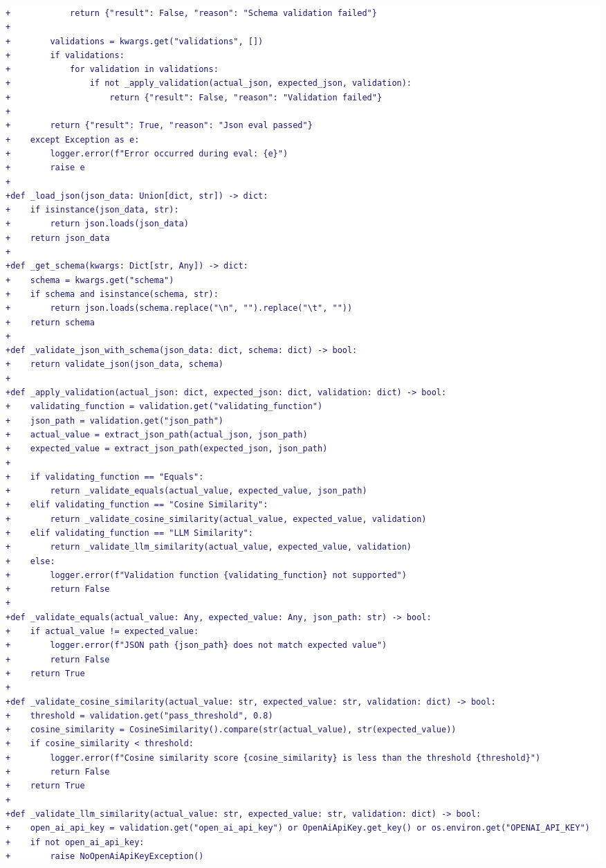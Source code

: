 ```diff
+            return {"result": False, "reason": "Schema validation failed"}
+
+        validations = kwargs.get("validations", [])
+        if validations:
+            for validation in validations:
+                if not _apply_validation(actual_json, expected_json, validation):
+                    return {"result": False, "reason": "Validation failed"}
+
+        return {"result": True, "reason": "Json eval passed"}
+    except Exception as e:
+        logger.error(f"Error occurred during eval: {e}")
+        raise e
+
+def _load_json(json_data: Union[dict, str]) -> dict:
+    if isinstance(json_data, str):
+        return json.loads(json_data)
+    return json_data
+
+def _get_schema(kwargs: Dict[str, Any]) -> dict:
+    schema = kwargs.get("schema")
+    if schema and isinstance(schema, str):
+        return json.loads(schema.replace("\n", "").replace("\t", ""))
+    return schema
+
+def _validate_json_with_schema(json_data: dict, schema: dict) -> bool:
+    return validate_json(json_data, schema)
+
+def _apply_validation(actual_json: dict, expected_json: dict, validation: dict) -> bool:
+    validating_function = validation.get("validating_function")
+    json_path = validation.get("json_path")
+    actual_value = extract_json_path(actual_json, json_path)
+    expected_value = extract_json_path(expected_json, json_path)
+
+    if validating_function == "Equals":
+        return _validate_equals(actual_value, expected_value, json_path)
+    elif validating_function == "Cosine Similarity":
+        return _validate_cosine_similarity(actual_value, expected_value, validation)
+    elif validating_function == "LLM Similarity":
+        return _validate_llm_similarity(actual_value, expected_value, validation)
+    else:
+        logger.error(f"Validation function {validating_function} not supported")
+        return False
+
+def _validate_equals(actual_value: Any, expected_value: Any, json_path: str) -> bool:
+    if actual_value != expected_value:
+        logger.error(f"JSON path {json_path} does not match expected value")
+        return False
+    return True
+
+def _validate_cosine_similarity(actual_value: str, expected_value: str, validation: dict) -> bool:
+    threshold = validation.get("pass_threshold", 0.8)
+    cosine_similarity = CosineSimilarity().compare(str(actual_value), str(expected_value))
+    if cosine_similarity < threshold:
+        logger.error(f"Cosine similarity score {cosine_similarity} is less than the threshold {threshold}")
+        return False
+    return True
+
+def _validate_llm_similarity(actual_value: str, expected_value: str, validation: dict) -> bool:
+    open_ai_api_key = validation.get("open_ai_api_key") or OpenAiApiKey.get_key() or os.environ.get("OPENAI_API_KEY")
+    if not open_ai_api_key:
+        raise NoOpenAiApiKeyException()
```